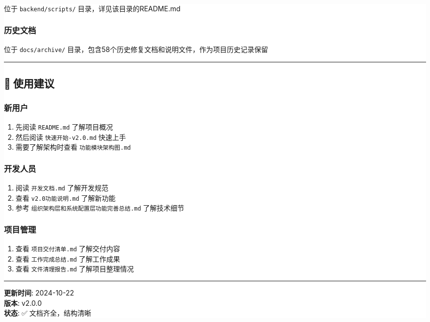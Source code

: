 位于 `backend/scripts/` 目录，详见该目录的README.md

### 历史文档

位于 `docs/archive/` 目录，包含58个历史修复文档和说明文件，作为项目历史记录保留

---

## 🎯 使用建议

### 新用户
1. 先阅读 `README.md` 了解项目概况
2. 然后阅读 `快速开始-v2.0.md` 快速上手
3. 需要了解架构时查看 `功能模块架构图.md`

### 开发人员
1. 阅读 `开发文档.md` 了解开发规范
2. 查看 `v2.0功能说明.md` 了解新功能
3. 参考 `组织架构层和系统配置层功能完善总结.md` 了解技术细节

### 项目管理
1. 查看 `项目交付清单.md` 了解交付内容
2. 查看 `工作完成总结.md` 了解工作成果
3. 查看 `文件清理报告.md` 了解项目整理情况

---

**更新时间**: 2024-10-22  
**版本**: v2.0.0  
**状态**: ✅ 文档齐全，结构清晰





